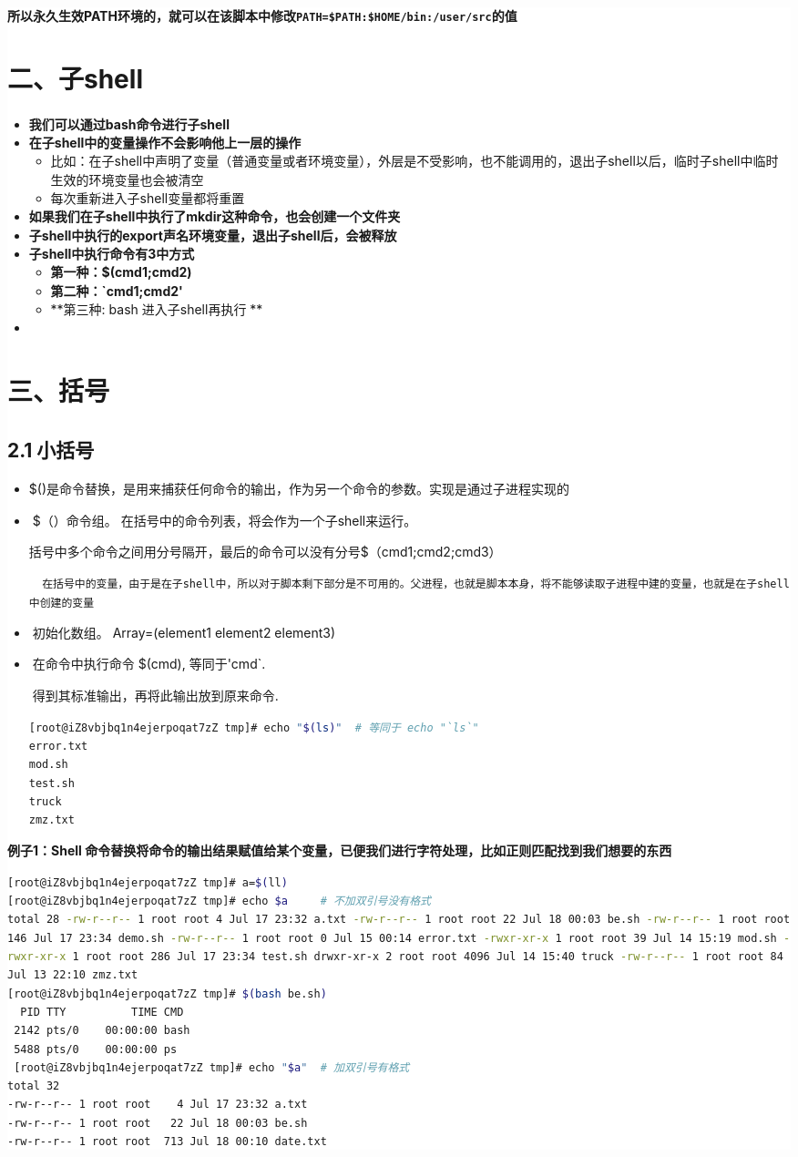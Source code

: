 **所以永久生效PATH环境的，就可以在该脚本中修改`PATH=$PATH:$HOME/bin:/user/src`的值**





# 二、子shell

- **我们可以通过bash命令进行子shell**
- **在子shell中的变量操作不会影响他上一层的操作**
	- 比如：在子shell中声明了变量（普通变量或者环境变量），外层是不受影响，也不能调用的，退出子shell以后，临时子shell中临时生效的环境变量也会被清空
	- 每次重新进入子shell变量都将重置
- **如果我们在子shell中执行了mkdir这种命令，也会创建一个文件夹**
- **子shell中执行的export声名环境变量，退出子shell后，会被释放**
- **子shell中执行命令有3中方式**
	- **第一种：$(cmd1;cmd2)**
	- **第二种：`cmd1;cmd2'**
	- **第三种: bash 进入子shell再执行 **
- 





# 三、括号

## 2.1	小括号

- ​     $()是命令替换，是用来捕获任何命令的输出，作为另一个命令的参数。实现是通过子进程实现的

- ​	$（）命令组。 在括号中的命令列表，将会作为一个子shell来运行。

	 括号中多个命令之间用分号隔开，最后的命令可以没有分号$（cmd1;cmd2;cmd3）

		在括号中的变量，由于是在子shell中，所以对于脚本剩下部分是不可用的。父进程，也就是脚本本身，将不能够读取子进程中建的变量，也就是在子shell中创建的变量

- ​      初始化数组。 Array=(element1 element2 element3)

- ​      在命令中执行命令 $(cmd), 等同于\'cmd`.

  ​	  得到其标准输出，再将此输出放到原来命令.

  ```bash
  [root@iZ8vbjbq1n4ejerpoqat7zZ tmp]# echo "$(ls)"	# 等同于 echo "`ls`"
  error.txt
  mod.sh
  test.sh
  truck
  zmz.txt
  ```


**例子1：Shell 命令替换将命令的输出结果赋值给某个变量，已便我们进行字符处理，比如正则匹配找到我们想要的东西**

```bash
[root@iZ8vbjbq1n4ejerpoqat7zZ tmp]# a=$(ll)
[root@iZ8vbjbq1n4ejerpoqat7zZ tmp]# echo $a		# 不加双引号没有格式
total 28 -rw-r--r-- 1 root root 4 Jul 17 23:32 a.txt -rw-r--r-- 1 root root 22 Jul 18 00:03 be.sh -rw-r--r-- 1 root root 146 Jul 17 23:34 demo.sh -rw-r--r-- 1 root root 0 Jul 15 00:14 error.txt -rwxr-xr-x 1 root root 39 Jul 14 15:19 mod.sh -rwxr-xr-x 1 root root 286 Jul 17 23:34 test.sh drwxr-xr-x 2 root root 4096 Jul 14 15:40 truck -rw-r--r-- 1 root root 84 Jul 13 22:10 zmz.txt
[root@iZ8vbjbq1n4ejerpoqat7zZ tmp]# $(bash be.sh)
  PID TTY          TIME CMD
 2142 pts/0    00:00:00 bash
 5488 pts/0    00:00:00 ps
 [root@iZ8vbjbq1n4ejerpoqat7zZ tmp]# echo "$a"	# 加双引号有格式
total 32
-rw-r--r-- 1 root root    4 Jul 17 23:32 a.txt
-rw-r--r-- 1 root root   22 Jul 18 00:03 be.sh
-rw-r--r-- 1 root root  713 Jul 18 00:10 date.txt
```